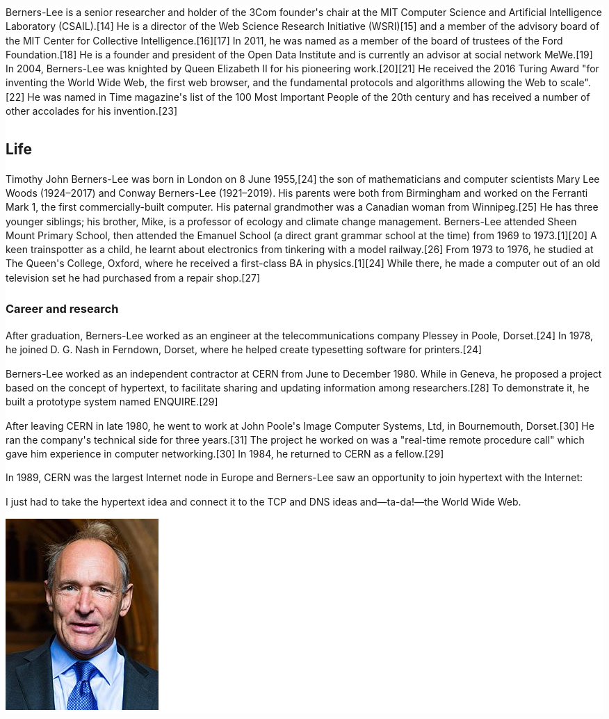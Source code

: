 <p> Berners-Lee is a senior researcher and holder of the 3Com founder's chair at the MIT Computer Science and Artificial Intelligence Laboratory (CSAIL).[14] He is a director of the Web Science Research Initiative (WSRI)[15] and a member of the advisory board of the MIT Center for Collective Intelligence.[16][17] In 2011, he was named as a member of the board of trustees of the Ford Foundation.[18] He is a founder and president of the Open Data Institute and is currently an advisor at social network MeWe.[19] In 2004, Berners-Lee was knighted by Queen Elizabeth II for his pioneering work.[20][21] He received the 2016 Turing Award "for inventing the World Wide Web, the first web browser, and the fundamental protocols and algorithms allowing the Web to scale".[22] He was named in Time magazine's list of the 100 Most Important People of the 20th century and has received a number of other accolades for his invention.[23] </p>

</header>
    <section id="life">
        <h2>Life</h2> 

<p> Timothy John Berners-Lee was born in London on 8 June 1955,[24] the son of mathematicians and computer scientists Mary Lee Woods (1924–2017) and Conway Berners-Lee (1921–2019). His parents were both from Birmingham and worked on the Ferranti Mark 1, the first commercially-built computer. His paternal grandmother was a Canadian woman from Winnipeg.[25] He has three younger siblings; his brother, Mike, is a professor of ecology and climate change management. Berners-Lee attended Sheen Mount Primary School, then attended the Emanuel School (a direct grant grammar school at the time) from 1969 to 1973.[1][20] A keen trainspotter as a child, he learnt about electronics from tinkering with a model railway.[26] From 1973 to 1976, he studied at The Queen's College, Oxford, where he received a first-class BA in physics.[1][24] While there, he made a computer out of an old television set he had purchased from a repair shop.[27] </p>

<h3> Career and research</h3>

<p> After graduation, Berners-Lee worked as an engineer at the telecommunications company Plessey in Poole, Dorset.[24] In 1978, he joined D. G. Nash in Ferndown, Dorset, where he helped create typesetting software for printers.[24] <p>

<p> Berners-Lee worked as an independent contractor at CERN from June to December 1980. While in Geneva, he proposed a project based on the concept of hypertext, to facilitate sharing and updating information among researchers.[28] To demonstrate it, he built a prototype system named ENQUIRE.[29] <p>

<p> After leaving CERN in late 1980, he went to work at John Poole's Image Computer Systems, Ltd, in Bournemouth, Dorset.[30] He ran the company's technical side for three years.[31] The project he worked on was a "real-time remote procedure call" which gave him experience in computer networking.[30] In 1984, he returned to CERN as a fellow.[29] </p>

<p> In 1989, CERN was the largest Internet node in Europe and Berners-Lee saw an opportunity to join hypertext with the Internet: </p>

<p> I just had to take the hypertext idea and connect it to the TCP and DNS ideas and—ta-da!—the World Wide Web. </p>

<img src="images/Sir_Tim_Berners-Lee_(cropped).jpeg">
